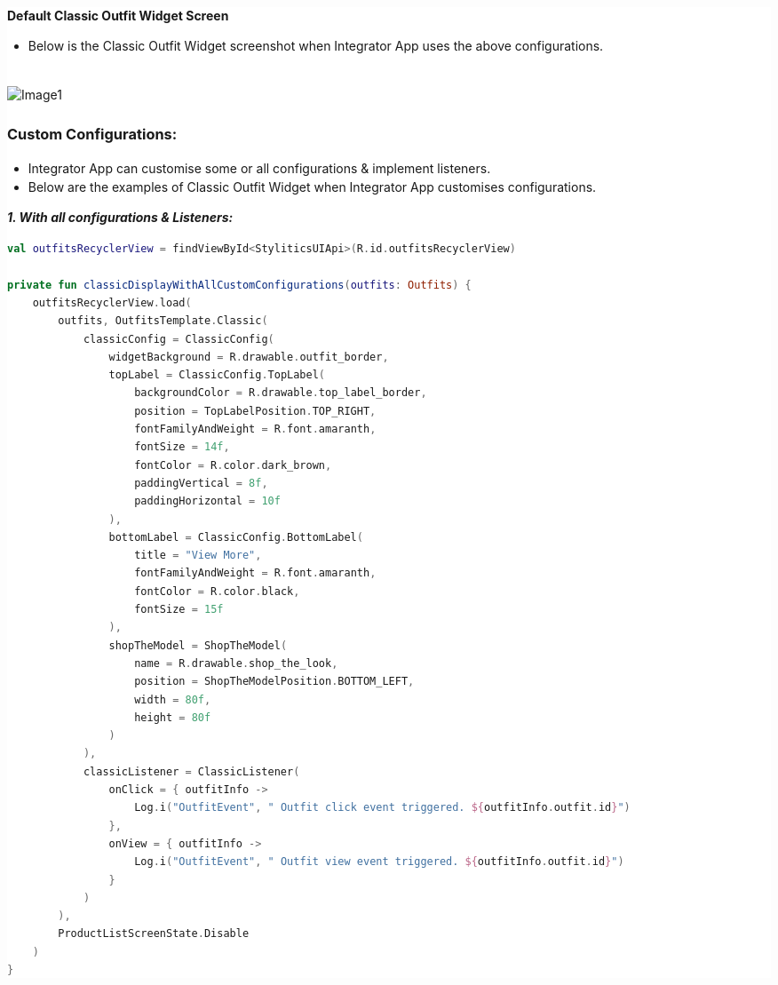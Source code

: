 **Default Classic Outfit Widget Screen**

* Below is the Classic Outfit Widget screenshot when Integrator App uses the above configurations.

</br>![Image1](Screenshots/default_classic_outfit.png)</br>

### Custom Configurations:

* Integrator App can customise some or all configurations & implement listeners.
* Below are the examples of Classic Outfit Widget when Integrator App customises configurations.

*_**1. With all configurations & Listeners:**_*

```kotlin
val outfitsRecyclerView = findViewById<StyliticsUIApi>(R.id.outfitsRecyclerView)

private fun classicDisplayWithAllCustomConfigurations(outfits: Outfits) {
    outfitsRecyclerView.load(
        outfits, OutfitsTemplate.Classic(
            classicConfig = ClassicConfig(
                widgetBackground = R.drawable.outfit_border,
                topLabel = ClassicConfig.TopLabel(
                    backgroundColor = R.drawable.top_label_border,
                    position = TopLabelPosition.TOP_RIGHT,
                    fontFamilyAndWeight = R.font.amaranth,
                    fontSize = 14f,
                    fontColor = R.color.dark_brown,
                    paddingVertical = 8f,
                    paddingHorizontal = 10f
                ),
                bottomLabel = ClassicConfig.BottomLabel(
                    title = "View More",
                    fontFamilyAndWeight = R.font.amaranth,
                    fontColor = R.color.black,
                    fontSize = 15f
                ),
                shopTheModel = ShopTheModel(
                    name = R.drawable.shop_the_look,
                    position = ShopTheModelPosition.BOTTOM_LEFT,
                    width = 80f,
                    height = 80f
                )
            ),
            classicListener = ClassicListener(
                onClick = { outfitInfo ->
                    Log.i("OutfitEvent", " Outfit click event triggered. ${outfitInfo.outfit.id}")
                },
                onView = { outfitInfo ->
                    Log.i("OutfitEvent", " Outfit view event triggered. ${outfitInfo.outfit.id}")
                }
            )
        ),
        ProductListScreenState.Disable
    )
}         
```
